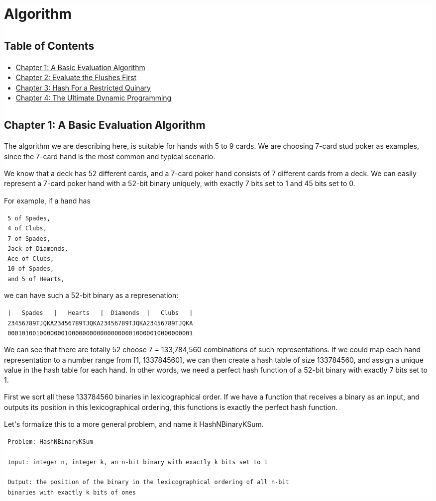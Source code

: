 # Algorithm

## Table of Contents

- [Chapter 1: A Basic Evaluation Algorithm](#chapter1)
- [Chapter 2: Evaluate the Flushes First](#chapter2)
- [Chapter 3: Hash For a Restricted Quinary](#chapter3)
- [Chapter 4: The Ultimate Dynamic Programming](#chapter4)

<a name="chapter1"></a>
## Chapter 1: A Basic Evaluation Algorithm

The algorithm we are describing here, is suitable for hands with 5 to 9 cards.
We are choosing 7-card stud poker as examples, since the 7-card hand is the
most common and typical scenario.

We know that a deck has 52 different cards, and a 7-card poker hand consists of
7 different cards from a deck. We can easily represent a 7-card poker hand with
a 52-bit binary uniquely, with exactly 7 bits set to 1 and 45 bits set to 0.

For example, if a hand has

```
 5 of Spades,
 4 of Clubs,
 7 of Spades,
 Jack of Diamonds,
 Ace of Clubs,
 10 of Spades,
 and 5 of Hearts,
```

we can have such a 52-bit binary as a represenation:

```
 |   Spades   |   Hearts   |  Diamonds  |   Clubs   |
 23456789TJQKA23456789TJQKA23456789TJQKA23456789TJQKA
 0001010010000000100000000000000000010000010000000001
```

We can see that there are totally 52 choose 7 = 133,784,560 combinations of such
representations. If we could map each hand representation to a number range from
[1, 133784560], we can then create a hash table of size 133784560, and assign a
unique value in the hash table for each hand. In other words, we need a perfect
hash function of a 52-bit binary with exactly 7 bits set to 1.

First we sort all these 133784560 binaries in lexicographical order. If we have
a function that receives a binary as an input, and outputs its position in this
lexicographical ordering, this functions is exactly the perfect hash function.

Let's formalize this to a more general problem, and name it HashNBinaryKSum.

```
 Problem: HashNBinaryKSum

 Input: integer n, integer k, an n-bit binary with exactly k bits set to 1

 Output: the position of the binary in the lexicographical ordering of all n-bit
 binaries with exactly k bits of ones
```
